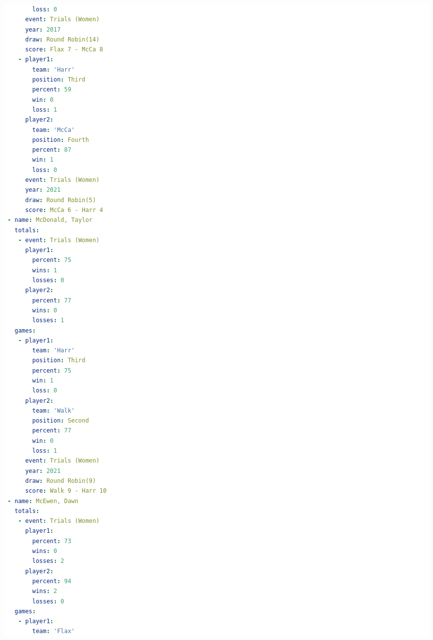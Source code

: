 ```yaml
        loss: 0
      event: Trials (Women)
      year: 2017
      draw: Round Robin(14)
      score: Flax 7 - McCa 8
    - player1:
        team: 'Harr'
        position: Third
        percent: 59
        win: 0
        loss: 1
      player2:
        team: 'McCa'
        position: Fourth
        percent: 87
        win: 1
        loss: 0
      event: Trials (Women)
      year: 2021
      draw: Round Robin(5)
      score: McCa 6 - Harr 4
 - name: McDonald, Taylor
   totals:
    - event: Trials (Women)
      player1:
        percent: 75
        wins: 1
        losses: 0
      player2:
        percent: 77
        wins: 0
        losses: 1
   games:
    - player1:
        team: 'Harr'
        position: Third
        percent: 75
        win: 1
        loss: 0
      player2:
        team: 'Walk'
        position: Second
        percent: 77
        win: 0
        loss: 1
      event: Trials (Women)
      year: 2021
      draw: Round Robin(9)
      score: Walk 9 - Harr 10
 - name: McEwen, Dawn
   totals:
    - event: Trials (Women)
      player1:
        percent: 73
        wins: 0
        losses: 2
      player2:
        percent: 94
        wins: 2
        losses: 0
   games:
    - player1:
        team: 'Flax'
```